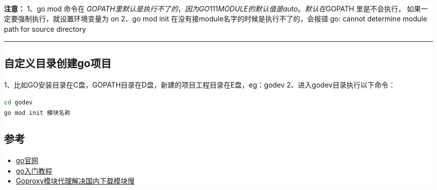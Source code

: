 
**注意：**
1、go mod 命令在 $GOPATH 里默认是执行不了的，因为 GO111MODULE 的默认值是 auto。默认在$GOPATH 里是不会执行， 如果一定要强制执行，就设置环境变量为 on
2、go mod init 在没有接module名字的时候是执行不了的，会报错 go: cannot determine module path for source directory

-------

## 自定义目录创建go项目
1、比如GO安装目录在C盘，GOPATH目录在D盘，新建的项目工程目录在E盘，eg：godev
2、进入godev目录执行以下命令：
```sh
cd godev
go mod init 模块名称
```
  

## 参考
* [go官网](https://golang.org/)
* [go入门教程](https://www.w3cschool.cn/go/)
* [Goproxy模块代理解决国内下载模块慢](https://goproxy.cn/)

